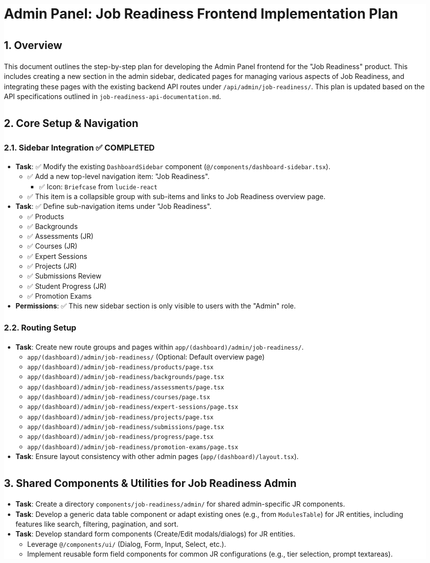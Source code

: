 # Admin Panel: Job Readiness Frontend Implementation Plan

## 1. Overview

This document outlines the step-by-step plan for developing the Admin Panel frontend for the "Job Readiness" product. This includes creating a new section in the admin sidebar, dedicated pages for managing various aspects of Job Readiness, and integrating these pages with the existing backend API routes under `/api/admin/job-readiness/`. This plan is updated based on the API specifications outlined in `job-readiness-api-documentation.md`.

## 2. Core Setup & Navigation

### 2.1. Sidebar Integration ✅ COMPLETED
-   **Task**: ✅ Modify the existing `DashboardSidebar` component (`@/components/dashboard-sidebar.tsx`).
    -   ✅ Add a new top-level navigation item: "Job Readiness".
        -   ✅ Icon: `Briefcase` from `lucide-react`
    -   ✅ This item is a collapsible group with sub-items and links to Job Readiness overview page.
-   **Task**: ✅ Define sub-navigation items under "Job Readiness".
    -   ✅ Products
    -   ✅ Backgrounds
    -   ✅ Assessments (JR)
    -   ✅ Courses (JR)
    -   ✅ Expert Sessions
    -   ✅ Projects (JR)
    -   ✅ Submissions Review
    -   ✅ Student Progress (JR)
    -   ✅ Promotion Exams
-   **Permissions**: ✅ This new sidebar section is only visible to users with the "Admin" role.

### 2.2. Routing Setup
-   **Task**: Create new route groups and pages within `app/(dashboard)/admin/job-readiness/`.
    -   `app/(dashboard)/admin/job-readiness/` (Optional: Default overview page)
    -   `app/(dashboard)/admin/job-readiness/products/page.tsx`
    -   `app/(dashboard)/admin/job-readiness/backgrounds/page.tsx`
    -   `app/(dashboard)/admin/job-readiness/assessments/page.tsx`
    -   `app/(dashboard)/admin/job-readiness/courses/page.tsx`
    -   `app/(dashboard)/admin/job-readiness/expert-sessions/page.tsx`
    -   `app/(dashboard)/admin/job-readiness/projects/page.tsx`
    -   `app/(dashboard)/admin/job-readiness/submissions/page.tsx`
    -   `app/(dashboard)/admin/job-readiness/progress/page.tsx`
    -   `app/(dashboard)/admin/job-readiness/promotion-exams/page.tsx`
-   **Task**: Ensure layout consistency with other admin pages (`app/(dashboard)/layout.tsx`).

## 3. Shared Components & Utilities for Job Readiness Admin

-   **Task**: Create a directory `components/job-readiness/admin/` for shared admin-specific JR components.
-   **Task**: Develop a generic data table component or adapt existing ones (e.g., from `ModulesTable`) for JR entities, including features like search, filtering, pagination, and sort.
-   **Task**: Develop standard form components (Create/Edit modals/dialogs) for JR entities.
    -   Leverage `@/components/ui/` (Dialog, Form, Input, Select, etc.).
    -   Implement reusable form field components for common JR configurations (e.g., tier selection, prompt textareas).
